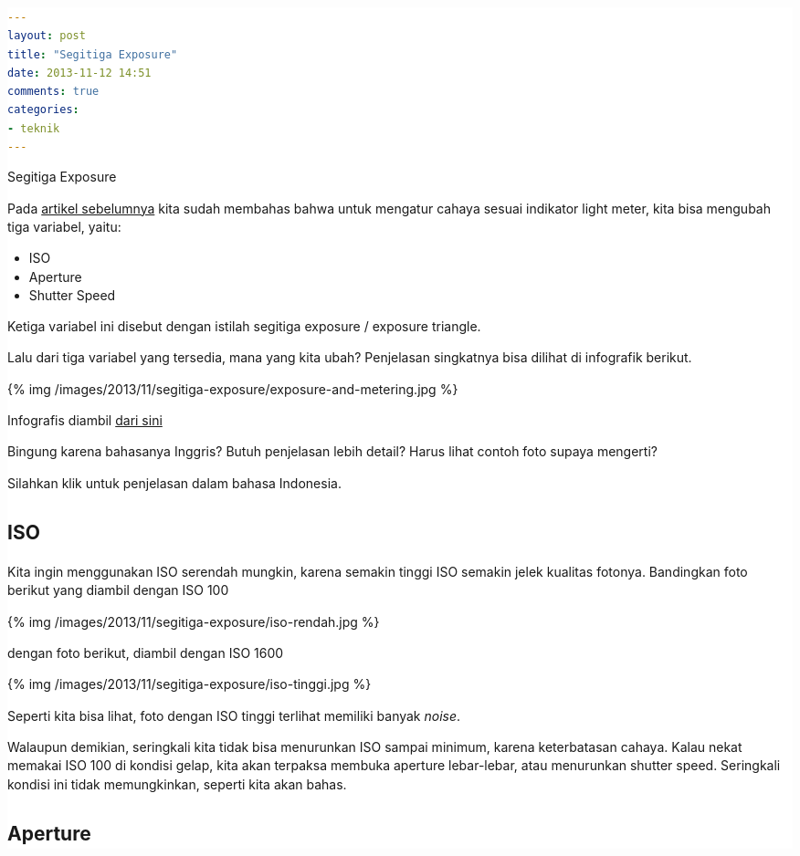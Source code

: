```yaml
---
layout: post
title: "Segitiga Exposure"
date: 2013-11-12 14:51
comments: true
categories: 
- teknik
---
```


Segitiga Exposure

Pada [artikel sebelumnya](http://rana.endy.muhardin.com/teknik/exposure-dan-metering/) kita sudah membahas bahwa untuk mengatur cahaya sesuai indikator light meter, kita bisa mengubah tiga variabel, yaitu:

* ISO
* Aperture
* Shutter Speed

Ketiga variabel ini disebut dengan istilah segitiga exposure / exposure triangle. 

Lalu dari tiga variabel yang tersedia, mana yang kita ubah? Penjelasan singkatnya bisa dilihat di infografik berikut.

{% img /images/2013/11/segitiga-exposure/exposure-and-metering.jpg %}

Infografis diambil [dari sini](http://www.photographerabroad.com/image/24924941477)

Bingung karena bahasanya Inggris? Butuh penjelasan lebih detail? Harus lihat contoh foto supaya mengerti?

Silahkan klik untuk penjelasan dalam bahasa Indonesia.



<a name="iso"></a>

## ISO ##

Kita ingin menggunakan ISO serendah mungkin, karena semakin tinggi ISO semakin jelek kualitas fotonya. Bandingkan foto berikut yang diambil dengan ISO 100

{% img /images/2013/11/segitiga-exposure/iso-rendah.jpg %}

dengan foto berikut, diambil dengan ISO 1600

{% img /images/2013/11/segitiga-exposure/iso-tinggi.jpg %}

Seperti kita bisa lihat, foto dengan ISO tinggi terlihat memiliki banyak _noise_.

Walaupun demikian, seringkali kita tidak bisa menurunkan ISO sampai minimum, karena keterbatasan cahaya. Kalau nekat memakai ISO 100 di kondisi gelap, kita akan terpaksa membuka aperture lebar-lebar, atau menurunkan shutter speed. Seringkali kondisi ini tidak memungkinkan, seperti kita akan bahas.

<a name="aperture"></a>

## Aperture ##
